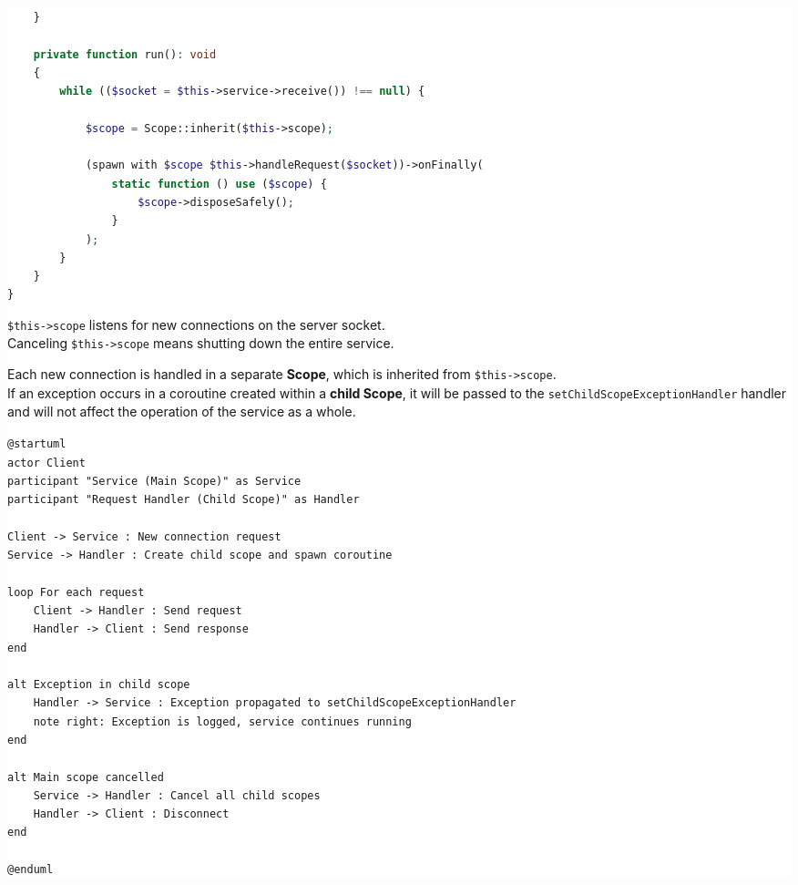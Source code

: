 ```php
    }
    
    private function run(): void
    {
        while (($socket = $this->service->receive()) !== null) {
            
            $scope = Scope::inherit($this->scope);
            
            (spawn with $scope $this->handleRequest($socket))->onFinally(
                static function () use ($scope) {
                    $scope->disposeSafely();
                }
            );
        }
    }
}
```

`$this->scope` listens for new connections on the server socket.  
Canceling `$this->scope` means shutting down the entire service.

Each new connection is handled in a separate **Scope**, which is inherited from `$this->scope`.  
If an exception occurs in a coroutine created within a **child Scope**,
it will be passed to the `setChildScopeExceptionHandler` handler and will not affect
the operation of the service as a whole.

```puml
@startuml
actor Client
participant "Service (Main Scope)" as Service
participant "Request Handler (Child Scope)" as Handler

Client -> Service : New connection request
Service -> Handler : Create child scope and spawn coroutine

loop For each request
    Client -> Handler : Send request
    Handler -> Client : Send response
end

alt Exception in child scope
    Handler -> Service : Exception propagated to setChildScopeExceptionHandler
    note right: Exception is logged, service continues running
end

alt Main scope cancelled
    Service -> Handler : Cancel all child scopes
    Handler -> Client : Disconnect
end

@enduml
```
